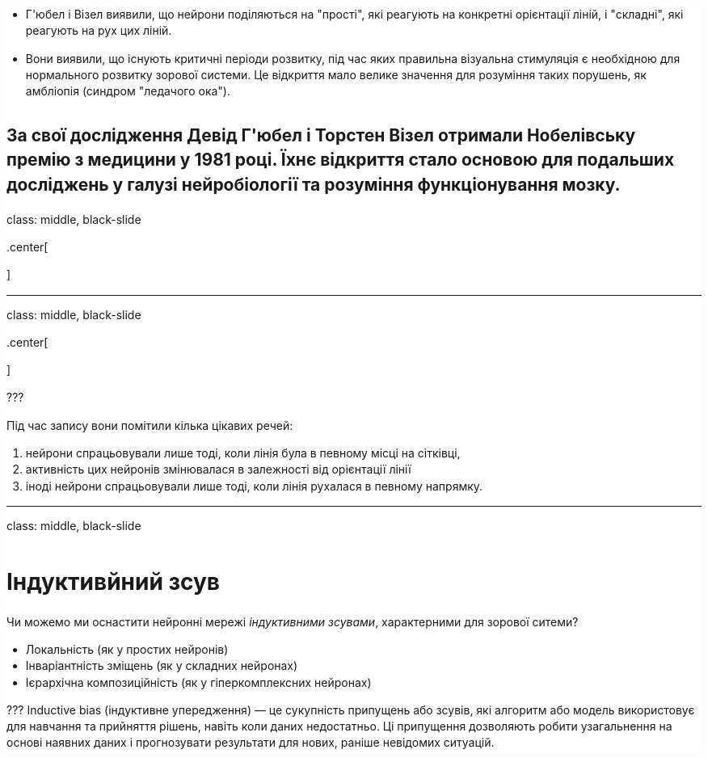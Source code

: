 - Г'юбел і Візел виявили, що нейрони поділяються на "прості", які реагують на конкретні орієнтації ліній, і "складні", які реагують на рух цих ліній.

- Вони виявили, що існують критичні періоди розвитку, під час яких правильна візуальна стимуляція є необхідною для нормального розвитку зорової системи. Це відкриття мало велике значення для розуміння таких порушень, як амбліопія (синдром "ледачого ока").


За свої дослідження Девід Г'юбел і Торстен Візел отримали Нобелівську премію з медицини у 1981 році. Їхнє відкриття стало основою для подальших досліджень у галузі нейробіології та розуміння функціонування мозку.
---

class: middle, black-slide

.center[

<iframe width="640" height="480" src="https://www.youtube.com/embed/IOHayh06LJ4?&loop=1&start=0" frameborder="0" volume="0" allowfullscreen></iframe>

]

---

class: middle, black-slide

.center[

<iframe width="640" height="480" src="https://www.youtube.com/embed/OGxVfKJqX5E?&loop=1" frameborder="0" volume="0" allowfullscreen></iframe>

]

???

Під час запису вони помітили кілька цікавих речей:
1. нейрони спрацьовували лише тоді, коли лінія була в певному місці на сітківці,
2. активність цих нейронів змінювалася в залежності від орієнтації лінії
3. іноді нейрони спрацьовували лише тоді, коли лінія рухалася в певному напрямку.

---

class: middle, black-slide

# Індуктивйний зсув
Чи можемо ми оснастити нейронні мережі *індуктивними зсувами*, характерними для зорової ситеми?

- Локальність (як у простих нейронів)
- Інваріантність зміщень (як у складних нейронах)
- Ієрархічна композиційність (як у гіперкомплексних нейронах)


???
Inductive bias (індуктивне упередження) — це сукупність припущень або зсувів, які алгоритм або модель використовує для навчання та прийняття рішень, навіть коли даних недостатньо. Ці припущення дозволяють робити узагальнення на основі наявних даних і прогнозувати результати для нових, раніше невідомих ситуацій.
